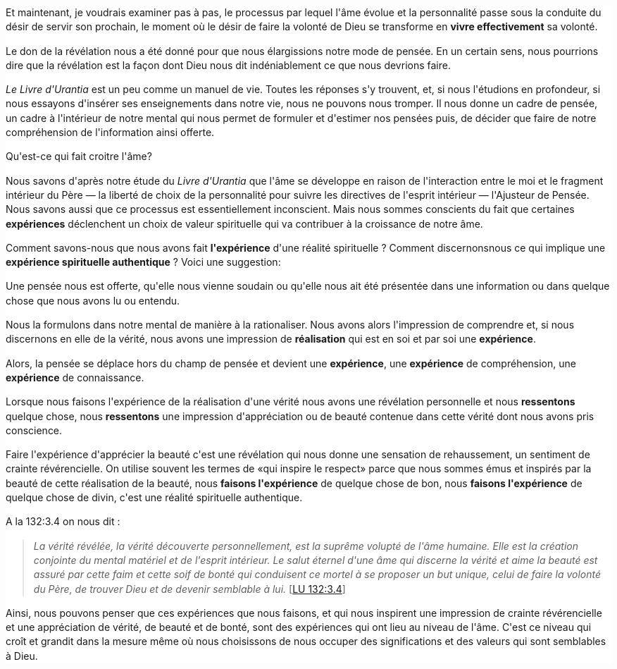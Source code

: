 Et maintenant, je voudrais examiner pas à pas, le processus par lequel l'âme évolue et la personnalité passe sous la conduite du désir de servir son prochain, le moment où le désir de faire la volonté de Dieu se transforme en **vivre effectivement** sa volonté.

Le don de la révélation nous a été donné pour que nous élargissions notre mode de pensée. En un certain sens, nous pourrions dire que la révélation est la façon dont Dieu nous dit indéniablement ce que nous devrions faire.

_Le Livre d'Urantia_ est un peu comme un manuel de vie. Toutes les réponses s'y trouvent, et, si nous l'étudions en profondeur, si nous essayons d'insérer ses enseignements dans notre vie, nous ne pouvons nous tromper. Il nous donne un cadre de pensée, un cadre à l'intérieur de notre mental qui nous permet de formuler et d'estimer nos pensées puis, de décider que faire de notre compréhension de l'information ainsi offerte.

Qu'est-ce qui fait croitre l'âme?

Nous savons d'après notre étude du _Livre d'Urantia_ que l'âme se développe en raison de l'interaction entre le moi et le fragment intérieur du Père — la liberté de choix de la personnalité pour suivre les directives de l'esprit intérieur — l'Ajusteur de Pensée. Nous savons aussi que ce processus est essentiellement inconscient. Mais nous sommes conscients du fait que certaines **expériences** déclenchent un choix de valeur spirituelle qui va contribuer à la croissance de notre âme.

Comment savons-nous que nous avons fait **l'expérience** d'une réalité spirituelle ? Comment discernonsnous ce qui implique une **expérience spirituelle authentique** ? Voici une suggestion:

Une pensée nous est offerte, qu'elle nous vienne soudain ou qu'elle nous ait été présentée dans une information ou dans quelque chose que nous avons lu ou entendu.

Nous la formulons dans notre mental de manière à la rationaliser. Nous avons alors l'impression de comprendre et, si nous discernons en elle de la vérité, nous avons une impression de **réalisation** qui est en soi et par soi une **expérience**.

Alors, la pensée se déplace hors du champ de pensée et devient une **expérience**, une **expérience** de compréhension, une **expérience** de connaissance.

Lorsque nous faisons l'expérience de la réalisation d'une vérité nous avons une révélation personnelle et nous **ressentons** quelque chose, nous **ressentons** une impression d'appréciation ou de beauté contenue dans cette vérité dont nous avons pris conscience.

Faire l'expérience d'apprécier la beauté c'est une révélation qui nous donne une sensation de rehaussement, un sentiment de crainte révérencielle. On utilise souvent les termes de «qui inspire le respect» parce que nous sommes émus et inspirés par la beauté de cette réalisation de la beauté, nous **faisons l'expérience** de quelque chose de bon, nous **faisons l'expérience** de quelque chose de divin, c'est une réalité spirituelle authentique.

A la 132:3.4 on nous dit :

> _La vérité révélée, la vérité découverte personnellement, est la suprême volupté de l'âme humaine. Elle est la création conjointe du mental matériel et de l'esprit intérieur. Le salut éternel d'une âme qui discerne la vérité et aime la beauté est assuré par cette faim et cette soif de bonté qui conduisent ce mortel à se proposer un but unique, celui de faire la volonté du Père, de trouver Dieu et de devenir semblable à lui._ <a id="a124_431"></a>[[LU 132:3.4](/fr/The_Urantia_Book/132#p3_4)]

Ainsi, nous pouvons penser que ces expériences que nous faisons, et qui nous inspirent une impression de crainte révérencielle et une appréciation de vérité, de beauté et de bonté, sont des expériences qui ont lieu au niveau de l'âme. C'est ce niveau qui croît et grandit dans la mesure même où nous choisissons de nous occuper des significations et des valeurs qui sont semblables à Dieu.
